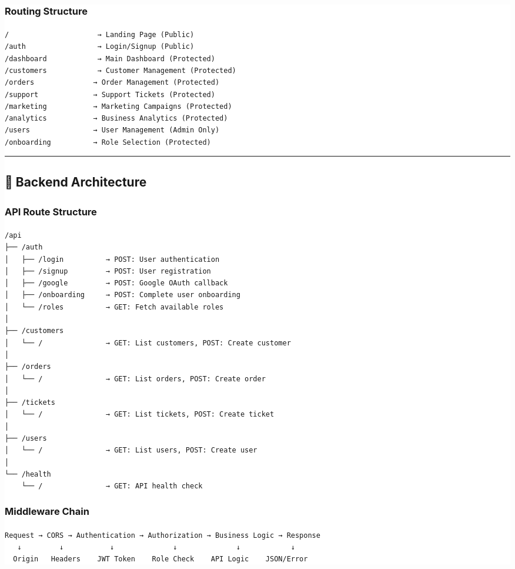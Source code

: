 ### **Routing Structure**

```
/                     → Landing Page (Public)
/auth                 → Login/Signup (Public)
/dashboard            → Main Dashboard (Protected)
/customers            → Customer Management (Protected)
/orders              → Order Management (Protected) 
/support             → Support Tickets (Protected)
/marketing           → Marketing Campaigns (Protected)
/analytics           → Business Analytics (Protected)
/users               → User Management (Admin Only)
/onboarding          → Role Selection (Protected)
```

---

## 🔧 Backend Architecture

### **API Route Structure**

```
/api
├── /auth
│   ├── /login          → POST: User authentication
│   ├── /signup         → POST: User registration  
│   ├── /google         → POST: Google OAuth callback
│   ├── /onboarding     → POST: Complete user onboarding
│   └── /roles          → GET: Fetch available roles
│
├── /customers
│   └── /               → GET: List customers, POST: Create customer
│
├── /orders  
│   └── /               → GET: List orders, POST: Create order
│
├── /tickets
│   └── /               → GET: List tickets, POST: Create ticket
│
├── /users
│   └── /               → GET: List users, POST: Create user
│
└── /health
    └── /               → GET: API health check
```

### **Middleware Chain**

```
Request → CORS → Authentication → Authorization → Business Logic → Response
   ↓         ↓           ↓              ↓              ↓            ↓
  Origin   Headers    JWT Token    Role Check    API Logic    JSON/Error
```
